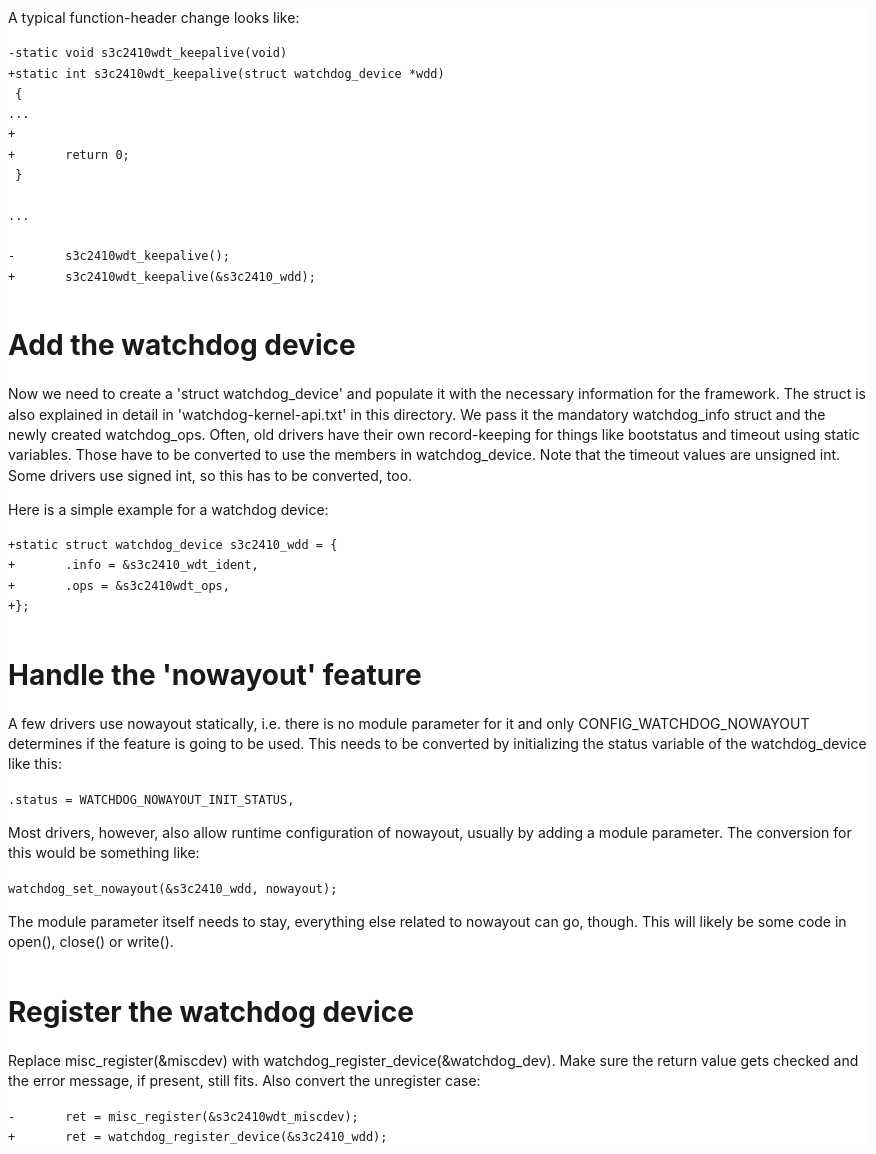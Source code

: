A typical function-header change looks like:

    -static void s3c2410wdt_keepalive(void)
    +static int s3c2410wdt_keepalive(struct watchdog_device *wdd)
     {
    ...
    +
    +       return 0;
     }

    ...

    -       s3c2410wdt_keepalive();
    +       s3c2410wdt_keepalive(&s3c2410_wdd);

# Add the watchdog device

Now we need to create a \'struct watchdog_device\' and populate it with the necessary information for the framework. The struct is also explained in detail in \'watchdog-kernel-api.txt\' in this directory. We pass it the mandatory watchdog_info struct and the newly created watchdog_ops. Often, old drivers have their own record-keeping for things like bootstatus and timeout using static variables. Those have to be converted to use the members in watchdog_device. Note that the timeout values are unsigned int. Some drivers use signed int, so this has to be converted, too.

Here is a simple example for a watchdog device:

    +static struct watchdog_device s3c2410_wdd = {
    +       .info = &s3c2410_wdt_ident,
    +       .ops = &s3c2410wdt_ops,
    +};

# Handle the \'nowayout\' feature

A few drivers use nowayout statically, i.e. there is no module parameter for it and only CONFIG_WATCHDOG_NOWAYOUT determines if the feature is going to be used. This needs to be converted by initializing the status variable of the watchdog_device like this:

    .status = WATCHDOG_NOWAYOUT_INIT_STATUS,

Most drivers, however, also allow runtime configuration of nowayout, usually by adding a module parameter. The conversion for this would be something like:

    watchdog_set_nowayout(&s3c2410_wdd, nowayout);

The module parameter itself needs to stay, everything else related to nowayout can go, though. This will likely be some code in open(), close() or write().

# Register the watchdog device

Replace misc_register(&miscdev) with watchdog_register_device(&watchdog_dev). Make sure the return value gets checked and the error message, if present, still fits. Also convert the unregister case:

    -       ret = misc_register(&s3c2410wdt_miscdev);
    +       ret = watchdog_register_device(&s3c2410_wdd);
